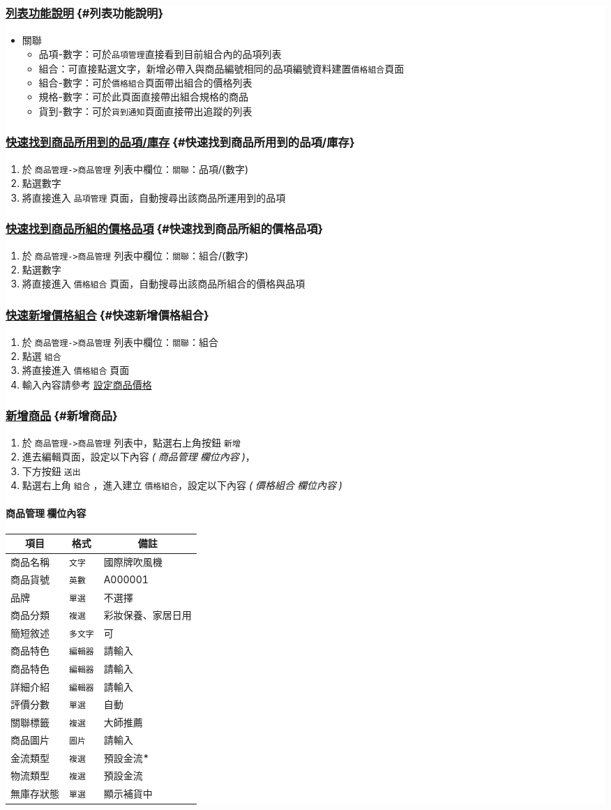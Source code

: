 ### [列表功能說明](/guide/product-set#列表功能說明) {#列表功能說明}

* 關聯
  * 品項-數字：可於`品項管理`直接看到目前組合內的品項列表
  * 組合：可直接點選文字，新增必帶入與商品編號相同的品項編號資料建置`價格組合`頁面
  * 組合-數字：可於`價格組合`頁面帶出組合的價格列表
  * 規格-數字：可於此頁面直接帶出組合規格的商品
  * 貨到-數字：可於`貨到通知`頁面直接帶出追蹤的列表
  
### [快速找到商品所用到的品項/庫存](/guide/product-set#快速找到商品所用到的品項/庫存) {#快速找到商品所用到的品項/庫存}

1. 於 `商品管理->商品管理` 列表中欄位：`關聯`：品項/(數字)
2. 點選數字
3. 將直接進入 `品項管理` 頁面，自動搜尋出該商品所運用到的品項

### [快速找到商品所組的價格品項](/guide/product-set#快速找到商品所組的價格品項) {#快速找到商品所組的價格品項}

1. 於 `商品管理->商品管理` 列表中欄位：`關聯`：組合/(數字)
2. 點選數字
3. 將直接進入 `價格組合` 頁面，自動搜尋出該商品所組合的價格與品項

### [快速新增價格組合](/guide/product-set#快速新增價格組合) {#快速新增價格組合}

1. 於 `商品管理->商品管理` 列表中欄位：`關聯`：組合
2. 點選 `組合`
3. 將直接進入 `價格組合` 頁面
4. 輸入內容請參考 [設定商品價格](/guide/product-package#設定商品價格)

### [新增商品](/guide/product-set#新增商品) {#新增商品}

1. 於 `商品管理->商品管理` 列表中，點選右上角按鈕 `新增`
2. 進去編輯頁面，設定以下內容 _( 商品管理 欄位內容 )_，
3. 下方按鈕 `送出`
4. 點選右上角 `組合` ，進入建立 `價格組合`，設定以下內容 _(  價格組合 欄位內容 )_

#### 商品管理 欄位內容

| 項目 | 格式 | 備註 |
| --- | --- | --- |
| 商品名稱 | `文字` | 國際牌吹風機 |
| 商品貨號 | `英數` | A000001 |
| 品牌 | `單選` | 不選擇 |
| 商品分類 | `複選` | 彩妝保養、家居日用 |
| 簡短敘述 | `多文字` | 可 |
| 商品特色 | `編輯器` | 請輸入 |
| 商品特色 | `編輯器` | 請輸入 |
| 詳細介紹 | `編輯器` | 請輸入 |
| 評價分數 | `單選` | 自動 |
| 關聯標籤 | `複選` | 大師推薦 |
| 商品圖片 | `圖片` | 請輸入 |
| 金流類型 | `複選` | 預設金流* |
| 物流類型 | `複選` | 預設金流 |
| 無庫存狀態 | `單選` | 顯示補貨中 |